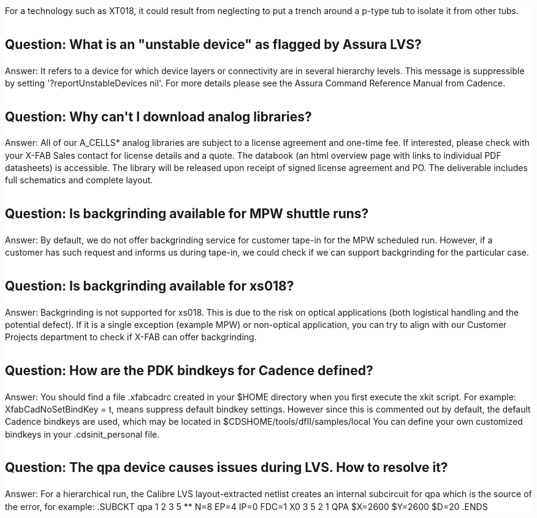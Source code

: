 For a technology such as XT018, it could result from neglecting to put a trench around a p-type tub to isolate it from other tubs.

## Question:  What is an "unstable device" as flagged by Assura LVS?

Answer: It refers to a device for which device layers or connectivity are in several hierarchy levels. This message is suppressible by setting '?reportUnstableDevices nil'. For more details please see the Assura Command Reference Manual from Cadence.

## Question:  Why can't I download analog libraries?

Answer: All of our A_CELLS* analog libraries are subject to a license agreement and one-time fee. If interested, please check with your X-FAB Sales contact for license details and a quote. The databook (an html overview page with links to individual PDF datasheets) is accessible. The library will be released upon receipt of signed license agreement and PO. The deliverable includes full schematics and complete layout.

## Question:  Is backgrinding available for MPW shuttle runs?

Answer: By default, we do not offer backgrinding service for customer tape-in for the MPW scheduled run. However, if a customer has such request and informs us during tape-in, we could check if we can support backgrinding for the particular case.

## Question:  Is backgrinding available for xs018?

Answer: Backgrinding is not supported for xs018. This is due to the risk on optical applications (both logistical handling and the potential defect). If it is a single exception (example MPW) or non-optical application, you can try to align with our Customer Projects department to check if X-FAB can offer backgrinding.

## Question:  How are the PDK bindkeys for Cadence defined?

Answer: You should find a file .xfabcadrc created in your $HOME directory when you first execute the xkit script. For example:
XfabCadNoSetBindKey = t, means suppress default bindkey settings.
However since this is commented out by default, the default Cadence bindkeys are used, which may be located in $CDSHOME/tools/dfII/samples/local
You can define your own customized bindkeys in your .cdsinit_personal file.

## Question:  The qpa device causes issues during LVS. How to resolve it?

Answer: For a hierarchical run, the Calibre LVS layout-extracted netlist creates an internal subcircuit for qpa which is the source of the error, for example:
.SUBCKT qpa 1 2 3 5
** N=8 EP=4 IP=0 FDC=1
X0 3 5 2 1 QPA $X=2600 $Y=2600 $D=20
.ENDS
